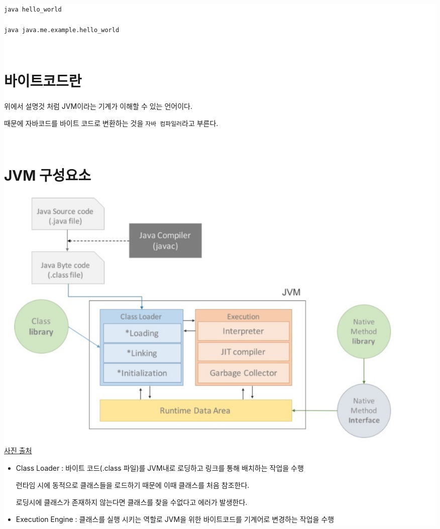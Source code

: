 ```shell
java hello_world

java java.me.example.hello_world
```

<br>

# 바이트코드란

위에서 설명것 처럼 JVM이라는 기계가 이해할 수 있는 언어이다.

때문에 자바코드를 바이트 코드로 변환하는 것을 `자바 컴파일러`라고 부른다.

<br>

# JVM 구성요소

![jvm](/java/image/jvm.PNG)
[사진 출처](https://asfirstalways.tistory.com/158)

- Class Loader : 바이트 코드(.class 파일)를 JVM내로 로딩하고 링크를 통해 배치하는 작업을 수행

  런타임 시에 동적으로 클래스들을 로드하기 때문에 이때 클래스를 처음 참조한다.

  로딩시에 클래스가 존재하지 않는다면 클래스를 찾을 수없다고 에러가 발생한다.

- Execution Engine : 클래스를 실행 시키는 역할로 JVM을 위한 바이트코드를 기계어로 변경하는 작업을 수행
